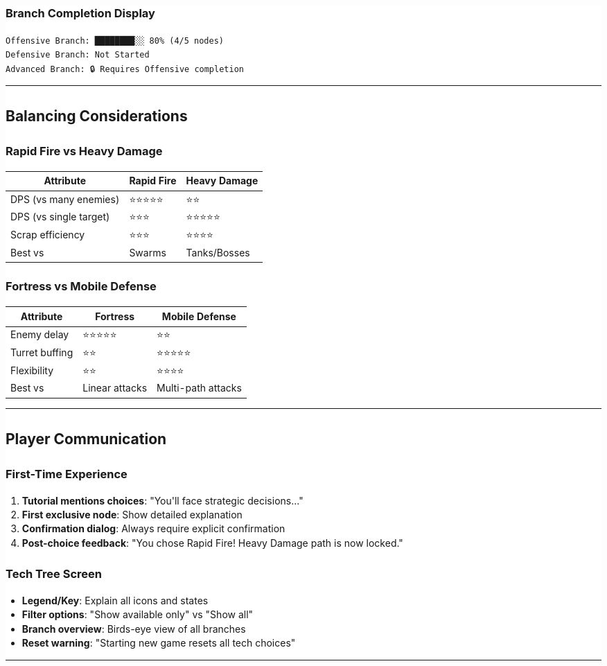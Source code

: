 ### Branch Completion Display

```
Offensive Branch: ████████░░ 80% (4/5 nodes)
Defensive Branch: Not Started
Advanced Branch: 🔒 Requires Offensive completion
```

---

## Balancing Considerations

### Rapid Fire vs Heavy Damage

| Attribute | Rapid Fire | Heavy Damage |
|-----------|------------|--------------|
| DPS (vs many enemies) | ⭐⭐⭐⭐⭐ | ⭐⭐ |
| DPS (vs single target) | ⭐⭐⭐ | ⭐⭐⭐⭐⭐ |
| Scrap efficiency | ⭐⭐⭐ | ⭐⭐⭐⭐ |
| Best vs | Swarms | Tanks/Bosses |

### Fortress vs Mobile Defense

| Attribute | Fortress | Mobile Defense |
|-----------|----------|----------------|
| Enemy delay | ⭐⭐⭐⭐⭐ | ⭐⭐ |
| Turret buffing | ⭐⭐ | ⭐⭐⭐⭐⭐ |
| Flexibility | ⭐⭐ | ⭐⭐⭐⭐ |
| Best vs | Linear attacks | Multi-path attacks |

---

## Player Communication

### First-Time Experience

1. **Tutorial mentions choices**: "You'll face strategic decisions..."
2. **First exclusive node**: Show detailed explanation
3. **Confirmation dialog**: Always require explicit confirmation
4. **Post-choice feedback**: "You chose Rapid Fire! Heavy Damage path is now locked."

### Tech Tree Screen

- **Legend/Key**: Explain all icons and states
- **Filter options**: "Show available only" vs "Show all"
- **Branch overview**: Birds-eye view of all branches
- **Reset warning**: "Starting new game resets all tech choices"

---